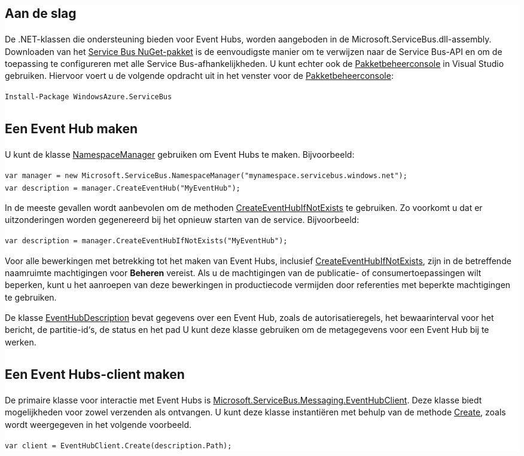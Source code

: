 ## <a name="get-started"></a>Aan de slag
De .NET-klassen die ondersteuning bieden voor Event Hubs, worden aangeboden in de Microsoft.ServiceBus.dll-assembly. Downloaden van het [Service Bus NuGet-pakket](https://www.nuget.org/packages/WindowsAzure.ServiceBus) is de eenvoudigste manier om te verwijzen naar de Service Bus-API en om de toepassing te configureren met alle Service Bus-afhankelijkheden. U kunt echter ook de [Pakketbeheerconsole](http://docs.nuget.org/docs/start-here/using-the-package-manager-console) in Visual Studio gebruiken. Hiervoor voert u de volgende opdracht uit in het venster voor de [Pakketbeheerconsole](http://docs.nuget.org/docs/start-here/using-the-package-manager-console):

```
Install-Package WindowsAzure.ServiceBus
```

## <a name="create-an-event-hub"></a>Een Event Hub maken
U kunt de klasse [NamespaceManager](https://msdn.microsoft.com/library/azure/microsoft.servicebus.namespacemanager.aspx) gebruiken om Event Hubs te maken. Bijvoorbeeld:

```
var manager = new Microsoft.ServiceBus.NamespaceManager("mynamespace.servicebus.windows.net");
var description = manager.CreateEventHub("MyEventHub");
```

In de meeste gevallen wordt aanbevolen om de methoden [CreateEventHubIfNotExists](https://msdn.microsoft.com/library/azure/microsoft.servicebus.namespacemanager.createeventhubifnotexists.aspx) te gebruiken. Zo voorkomt u dat er uitzonderingen worden gegenereerd bij het opnieuw starten van de service. Bijvoorbeeld:

```
var description = manager.CreateEventHubIfNotExists("MyEventHub");
```

Voor alle bewerkingen met betrekking tot het maken van Event Hubs, inclusief [CreateEventHubIfNotExists](https://msdn.microsoft.com/library/azure/microsoft.servicebus.namespacemanager.createeventhubifnotexists.aspx), zijn in de betreffende naamruimte machtigingen voor **Beheren** vereist. Als u de machtigingen van de publicatie- of consumertoepassingen wilt beperken, kunt u het aanroepen van deze bewerkingen in productiecode vermijden door referenties met beperkte machtigingen te gebruiken.

De klasse [EventHubDescription](https://msdn.microsoft.com/library/azure/microsoft.servicebus.messaging.eventhubdescription.aspx) bevat gegevens over een Event Hub, zoals de autorisatieregels, het bewaarinterval voor het bericht, de partitie-id‘s, de status en het pad U kunt deze klasse gebruiken om de metagegevens voor een Event Hub bij te werken.

## <a name="create-an-event-hubs-client"></a>Een Event Hubs-client maken
De primaire klasse voor interactie met Event Hubs is [Microsoft.ServiceBus.Messaging.EventHubClient](https://msdn.microsoft.com/library/azure/microsoft.servicebus.messaging.eventhubclient.aspx). Deze klasse biedt mogelijkheden voor zowel verzenden als ontvangen. U kunt deze klasse instantiëren met behulp van de methode [Create](https://msdn.microsoft.com/library/azure/microsoft.servicebus.messaging.eventhubclient.create.aspx), zoals wordt weergegeven in het volgende voorbeeld.

```
var client = EventHubClient.Create(description.Path);
```
